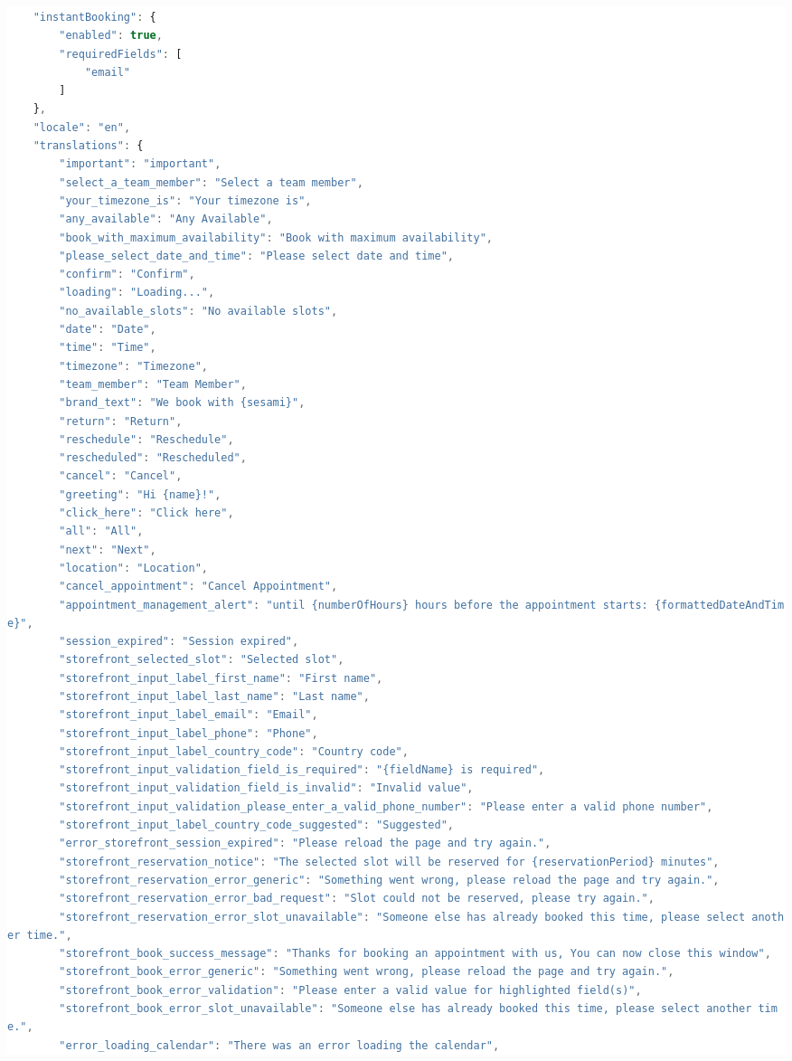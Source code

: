 ```js
    "instantBooking": {
        "enabled": true,
        "requiredFields": [
            "email"
        ]
    },
    "locale": "en",
    "translations": {
        "important": "important",
        "select_a_team_member": "Select a team member",
        "your_timezone_is": "Your timezone is",
        "any_available": "Any Available",
        "book_with_maximum_availability": "Book with maximum availability",
        "please_select_date_and_time": "Please select date and time",
        "confirm": "Confirm",
        "loading": "Loading...",
        "no_available_slots": "No available slots",
        "date": "Date",
        "time": "Time",
        "timezone": "Timezone",
        "team_member": "Team Member",
        "brand_text": "We book with {sesami}",
        "return": "Return",
        "reschedule": "Reschedule",
        "rescheduled": "Rescheduled",
        "cancel": "Cancel",
        "greeting": "Hi {name}!",
        "click_here": "Click here",
        "all": "All",
        "next": "Next",
        "location": "Location",
        "cancel_appointment": "Cancel Appointment",
        "appointment_management_alert": "until {numberOfHours} hours before the appointment starts: {formattedDateAndTime}",
        "session_expired": "Session expired",
        "storefront_selected_slot": "Selected slot",
        "storefront_input_label_first_name": "First name",
        "storefront_input_label_last_name": "Last name",
        "storefront_input_label_email": "Email",
        "storefront_input_label_phone": "Phone",
        "storefront_input_label_country_code": "Country code",
        "storefront_input_validation_field_is_required": "{fieldName} is required",
        "storefront_input_validation_field_is_invalid": "Invalid value",
        "storefront_input_validation_please_enter_a_valid_phone_number": "Please enter a valid phone number",
        "storefront_input_label_country_code_suggested": "Suggested",
        "error_storefront_session_expired": "Please reload the page and try again.",
        "storefront_reservation_notice": "The selected slot will be reserved for {reservationPeriod} minutes",
        "storefront_reservation_error_generic": "Something went wrong, please reload the page and try again.",
        "storefront_reservation_error_bad_request": "Slot could not be reserved, please try again.",
        "storefront_reservation_error_slot_unavailable": "Someone else has already booked this time, please select another time.",
        "storefront_book_success_message": "Thanks for booking an appointment with us, You can now close this window",
        "storefront_book_error_generic": "Something went wrong, please reload the page and try again.",
        "storefront_book_error_validation": "Please enter a valid value for highlighted field(s)",
        "storefront_book_error_slot_unavailable": "Someone else has already booked this time, please select another time.",
        "error_loading_calendar": "There was an error loading the calendar",
```
